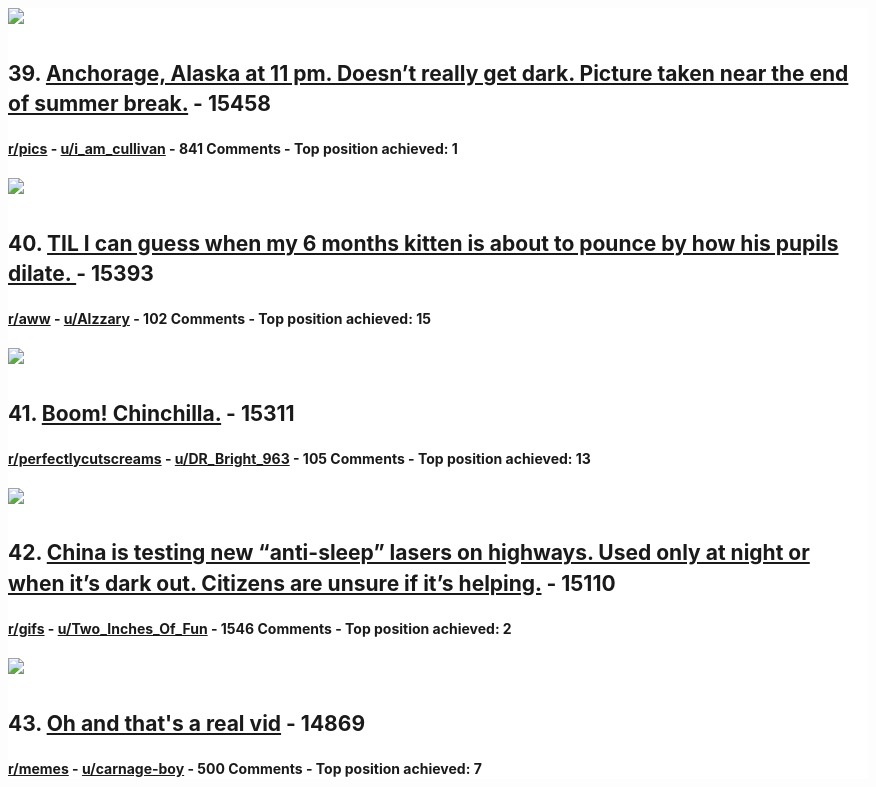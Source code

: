 <a href="https://v.redd.it/lf9uumeyl7zb1"><img src="https://external-preview.redd.it/ZXRlYjJpNnlsN3piMb342VdTE2j-hVHDNX6TZiTkYaMZmCoZAqJv_GAI878c.png?width=140&amp;height=140&amp;crop=140:140,smart&amp;format=jpg&amp;v=enabled&amp;lthumb=true&amp;s=7056ff1701885c25719688451e539eb0985e3c89"></img></a>

## 39. [Anchorage, Alaska at 11 pm. Doesn’t really get dark. Picture taken near the end of summer break.](http://reddit.com/r/pics/comments/17r0f74/anchorage_alaska_at_11_pm_doesnt_really_get_dark/) - 15458
#### [r/pics](http://reddit.com/r/pics) - [u/i_am_cullivan](http://reddit.com/u/i_am_cullivan) - 841 Comments - Top position achieved: 1

<a href="https://i.redd.it/9z25yy5pw7zb1.jpg"><img src="https://a.thumbs.redditmedia.com/e2S4xEFQSufunReOYwBirlSEXd-v7YJcdTk-SiA2xm8.jpg"></img></a>

## 40. [TIL I can guess when my 6 months kitten is about to pounce by how his pupils dilate. ](http://reddit.com/r/aww/comments/17q77bx/til_i_can_guess_when_my_6_months_kitten_is_about/) - 15393
#### [r/aww](http://reddit.com/r/aww) - [u/Alzzary](http://reddit.com/u/Alzzary) - 102 Comments - Top position achieved: 15

<a href="https://v.redd.it/8uecdx2wa0zb1"><img src="https://external-preview.redd.it/dGdyMXByeXZhMHpiMV95a-qfSMYKlxGKMBrwCINjh2LLFY2jtzMW1BznLqVL.png?width=140&amp;height=140&amp;crop=140:140,smart&amp;format=jpg&amp;v=enabled&amp;lthumb=true&amp;s=95b08b4a00cf2ead9a0134bc6b7e2b8eb9c92b0c"></img></a>

## 41. [Boom! Chinchilla.](http://reddit.com/r/perfectlycutscreams/comments/17qtkww/boom_chinchilla/) - 15311
#### [r/perfectlycutscreams](http://reddit.com/r/perfectlycutscreams) - [u/DR_Bright_963](http://reddit.com/u/DR_Bright_963) - 105 Comments - Top position achieved: 13

<a href="https://v.redd.it/7ecy2nm1f6zb1"><img src="https://external-preview.redd.it/Z211djBnajFmNnpiMbSPd4QV9URyneuI1lox_dTuO17fkJUGMpi6azvMQNk6.png?width=140&amp;height=140&amp;crop=140:140,smart&amp;format=jpg&amp;v=enabled&amp;lthumb=true&amp;s=1becd2e3fc3db33e300d3999def0b2a5e339e719"></img></a>

## 42. [China is testing new “anti-sleep” lasers on highways. Used only at night or when it’s dark out. Citizens are unsure if it’s helping.](http://reddit.com/r/gifs/comments/17qwuxa/china_is_testing_new_antisleep_lasers_on_highways/) - 15110
#### [r/gifs](http://reddit.com/r/gifs) - [u/Two_Inches_Of_Fun](http://reddit.com/u/Two_Inches_Of_Fun) - 1546 Comments - Top position achieved: 2

<a href="https://i.imgur.com/uaK7evI.gifv"><img src="https://b.thumbs.redditmedia.com/6lePnPFhXkczdb6FXdcEzszFbXrziyeAjdGLElek7Dg.jpg"></img></a>

## 43. [Oh and that's a real vid](http://reddit.com/r/memes/comments/17qv4oa/oh_and_thats_a_real_vid/) - 14869
#### [r/memes](http://reddit.com/r/memes) - [u/carnage-boy](http://reddit.com/u/carnage-boy) - 500 Comments - Top position achieved: 7
